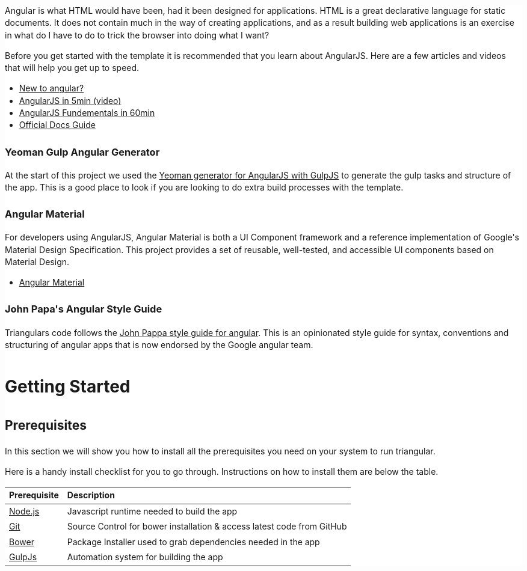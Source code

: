 Angular is what HTML would have been, had it been designed for applications. HTML is a great declarative language for static documents. It does not contain much in the way of creating applications, and as a result building web applications is an exercise in what do I have to do to trick the browser into doing what I want?

Before you get started with the template it is recommended that you learn about AngularJS.  Here are a few articles and videos that will help you get up to speed.

- [New to angular?](https://egghead.io/articles/new-to-angularjs-start-learning-here)
- [AngularJS in 5min (video)](https://www.youtube.com/watch?v=tnXO-i7944M)
- [AngularJS Fundementals in 60min](https://www.youtube.com/watch?v=i9MHigUZKEM)
- [Official Docs Guide](https://docs.angularjs.org/guide)

### Yeoman Gulp Angular Generator

At the start of this project we used the [Yeoman generator for AngularJS with GulpJS](https://github.com/Swiip/generator-gulp-angular) to generate the gulp tasks and structure of the app.  This is a good place to look if you are looking to do extra build processes with the template.

### Angular Material

For developers using AngularJS, Angular Material is both a UI Component framework and a reference implementation of Google's Material Design Specification. This project provides a set of reusable, well-tested, and accessible UI components based on Material Design.

- [Angular Material](https://material.angularjs.org/#/)


### John Papa's Angular Style Guide

Triangulars code follows the [John Pappa style guide for angular](https://github.com/johnpapa/angular-styleguide).  This is an opinionated style guide for syntax, conventions and structuring of angular apps that is now endorsed by the Google angular team.

# Getting Started

## Prerequisites

In this section we will show you how to install all the prerequisites you need on your system to run triangular.

Here is a handy install checklist for you to go through.  Instructions on how to install them are below the table.

| Prerequisite                      | Description                                                            |
|:----------------------------------|:-----------------------------------------------------------------------|
| [Node.js](https://nodejs.org/en/) | Javascript runtime needed to build the app                             |
| [Git](https://git-scm.com/)       | Source Control for bower installation & access latest code from GitHub |
| [Bower](http://bower.io/)         | Package Installer used to grab dependencies needed in the app          |
| [GulpJs](http://gulpjs.com/)      | Automation system for building the app                                 |
